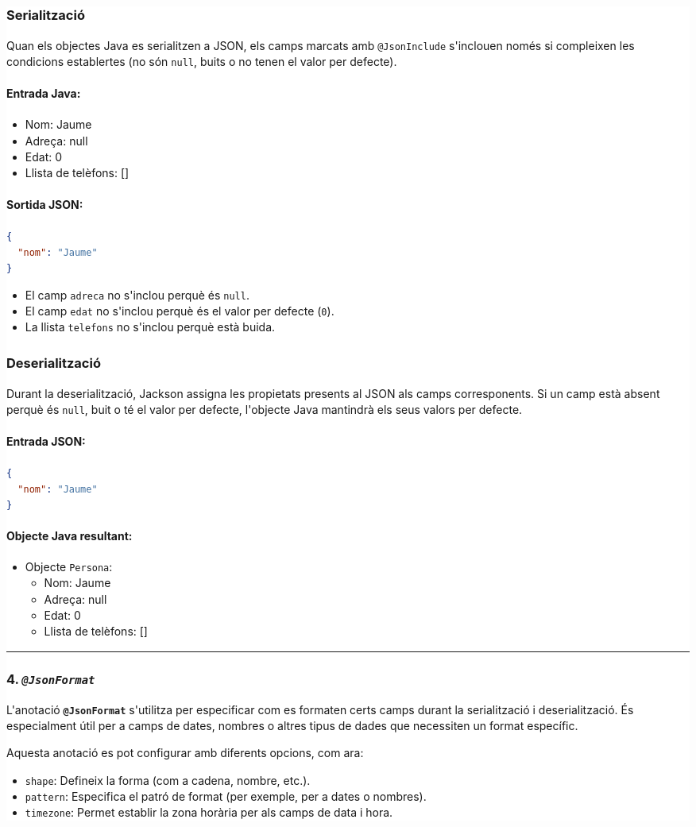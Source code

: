 ### Serialització

Quan els objectes Java es serialitzen a JSON, els camps marcats amb `@JsonInclude` s'inclouen només si compleixen les condicions establertes (no són `null`, buits o no tenen el valor per defecte).

#### Entrada Java:
- Nom: Jaume
- Adreça: null
- Edat: 0
- Llista de telèfons: []

#### Sortida JSON:

```json
{
  "nom": "Jaume"
}
```
- El camp `adreca` no s'inclou perquè és `null`.
- El camp `edat` no s'inclou perquè és el valor per defecte (`0`).
- La llista `telefons` no s'inclou perquè està buida.

### Deserialització

Durant la deserialització, Jackson assigna les propietats presents al JSON als camps corresponents. Si un camp està absent perquè és `null`, buit o té el valor per defecte, l'objecte Java mantindrà els seus valors per defecte.

#### Entrada JSON:

```json
{
  "nom": "Jaume"
}
```

#### Objecte Java resultant:
- Objecte `Persona`:
    - Nom: Jaume
    - Adreça: null
    - Edat: 0
    - Llista de telèfons: []

---

### 4. ***`@JsonFormat`***

L'anotació **`@JsonFormat`** s'utilitza per especificar com es formaten certs camps durant la serialització i deserialització. És especialment útil per a camps de dates, nombres o altres tipus de dades que necessiten un format específic.

Aquesta anotació es pot configurar amb diferents opcions, com ara:
- `shape`: Defineix la forma (com a cadena, nombre, etc.).
- `pattern`: Especifica el patró de format (per exemple, per a dates o nombres).
- `timezone`: Permet establir la zona horària per als camps de data i hora.
